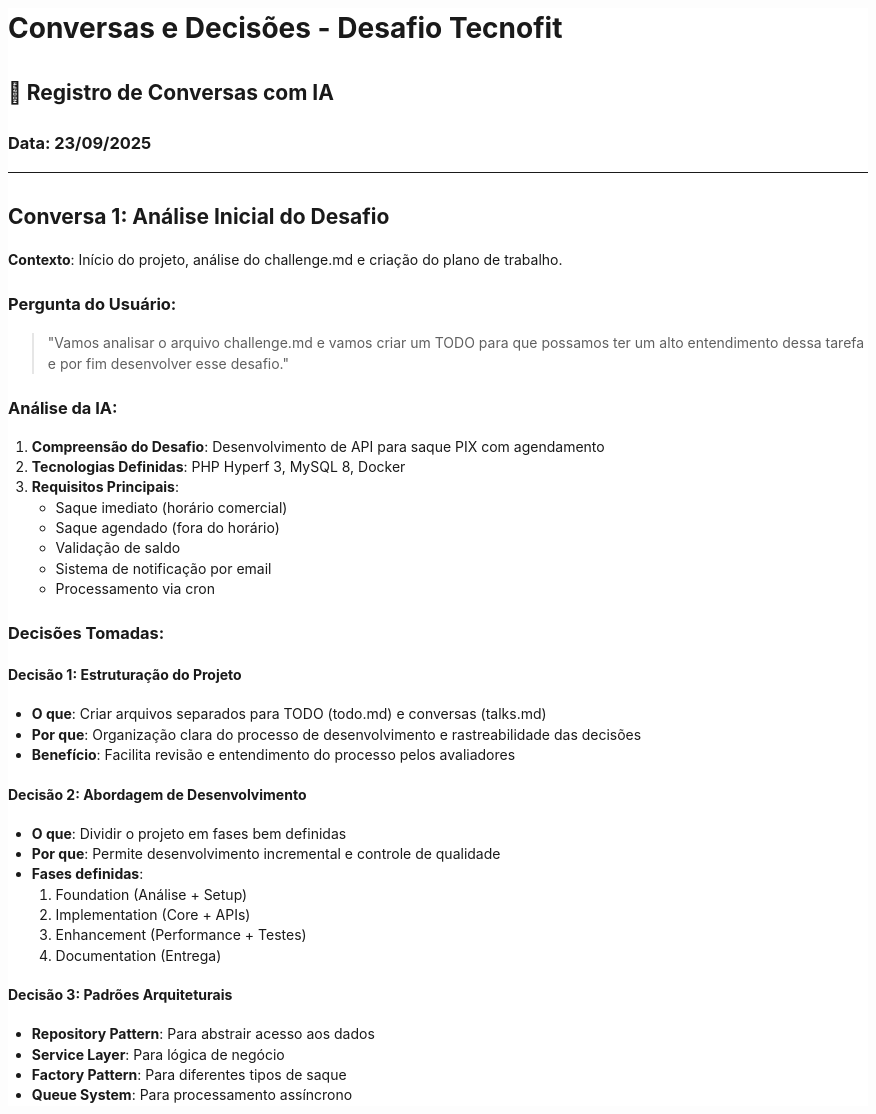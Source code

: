 # Conversas e Decisões - Desafio Tecnofit

## 📝 Registro de Conversas com IA

### Data: 23/09/2025

---

## Conversa 1: Análise Inicial do Desafio

**Contexto**: Início do projeto, análise do challenge.md e criação do plano de trabalho.

### Pergunta do Usuário:
> "Vamos analisar o arquivo challenge.md e vamos criar um TODO para que possamos ter um alto entendimento dessa tarefa e por fim desenvolver esse desafio."

### Análise da IA:
1. **Compreensão do Desafio**: Desenvolvimento de API para saque PIX com agendamento
2. **Tecnologias Definidas**: PHP Hyperf 3, MySQL 8, Docker
3. **Requisitos Principais**:
   - Saque imediato (horário comercial)
   - Saque agendado (fora do horário)
   - Validação de saldo
   - Sistema de notificação por email
   - Processamento via cron

### Decisões Tomadas:

#### **Decisão 1: Estruturação do Projeto**
- **O que**: Criar arquivos separados para TODO (todo.md) e conversas (talks.md)
- **Por que**: Organização clara do processo de desenvolvimento e rastreabilidade das decisões
- **Benefício**: Facilita revisão e entendimento do processo pelos avaliadores

#### **Decisão 2: Abordagem de Desenvolvimento**
- **O que**: Dividir o projeto em fases bem definidas
- **Por que**: Permite desenvolvimento incremental e controle de qualidade
- **Fases definidas**:
  1. Foundation (Análise + Setup)
  2. Implementation (Core + APIs)
  3. Enhancement (Performance + Testes)
  4. Documentation (Entrega)

#### **Decisão 3: Padrões Arquiteturais**
- **Repository Pattern**: Para abstrair acesso aos dados
- **Service Layer**: Para lógica de negócio
- **Factory Pattern**: Para diferentes tipos de saque
- **Queue System**: Para processamento assíncrono
